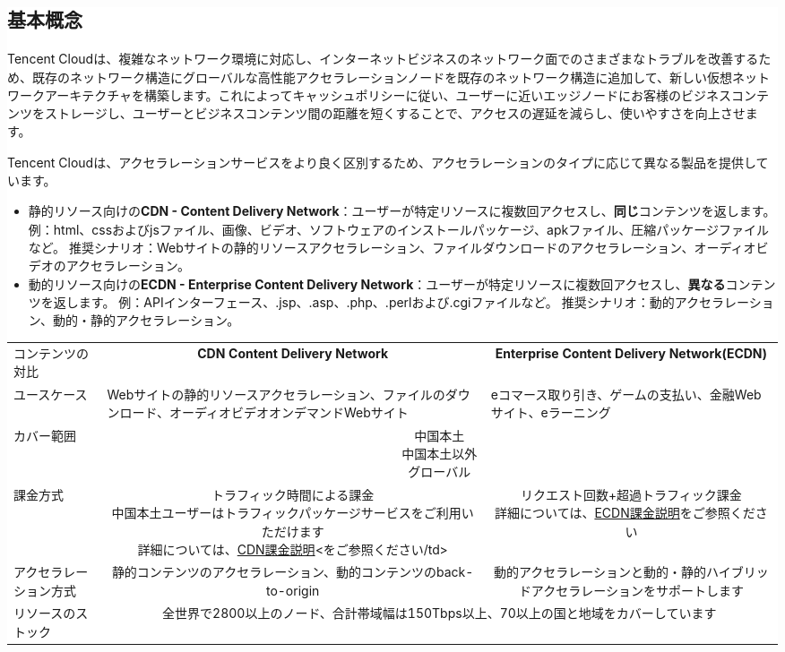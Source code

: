 



## 基本概念

Tencent Cloudは、複雑なネットワーク環境に対応し、インターネットビジネスのネットワーク面でのさまざまなトラブルを改善するため、既存のネットワーク構造にグローバルな高性能アクセラレーションノードを既存のネットワーク構造に追加して、新しい仮想ネットワークアーキテクチャを構築します。これによってキャッシュポリシーに従い、ユーザーに近いエッジノードにお客様のビジネスコンテンツをストレージし、ユーザーとビジネスコンテンツ間の距離を短くすることで、アクセスの遅延を減らし、使いやすさを向上させます。

Tencent Cloudは、アクセラレーションサービスをより良く区別するため、アクセラレーションのタイプに応じて異なる製品を提供しています。

- 静的リソース向けの**CDN - Content Delivery Network**：ユーザーが特定リソースに複数回アクセスし、**同じ**コンテンツを返します。
例：html、cssおよびjsファイル、画像、ビデオ、ソフトウェアのインストールパッケージ、apkファイル、圧縮パッケージファイルなど。
推奨シナリオ：Webサイトの静的リソースアクセラレーション、ファイルダウンロードのアクセラレーション、オーディオビデオのアクセラレーション。
- 動的リソース向けの**ECDN - Enterprise Content Delivery Network**：ユーザーが特定リソースに複数回アクセスし、**異なる**コンテンツを返します。
例：APIインターフェース、.jsp、.asp、.php、.perlおよび.cgiファイルなど。
推奨シナリオ：動的アクセラレーション、動的・静的アクセラレーション。

  

<table>
  <tr>
    <td>コンテンツの対比</td>
    <td align='middle'><b>CDN Content Delivery Network</b></td>
    <td align='middle'><b>Enterprise Content Delivery Network(ECDN)</b></td>
  </tr>
  <tr>
    <td>ユースケース</td>
    <td>Webサイトの静的リソースアクセラレーション、ファイルのダウンロード、オーディオビデオオンデマンドWebサイト</td>
    <td>eコマース取り引き、ゲームの支払い、金融Webサイト、eラーニング</td>
  </tr>
  <tr>
    <td>カバー範囲</td>
    <td colspan="2" align="middle">中国本土<br>中国本土以外<br>グローバル</td>
  </tr>
  <tr>
    <td>課金方式</td>
    <td align="middle">トラフィック時間による課金<br>中国本土ユーザーはトラフィックパッケージサービスをご利用いただけます<br>詳細については、<a href="https://intl.cloud.tencent.com/document/product/228/2949">CDN課金説明</a><をご参照ください/td>
    <td align="middle">リクエスト回数+超過トラフィック課金<br>詳細については、<a href="https://intl.cloud.tencent.com/document/product/570/37505">ECDN課金説明</a>をご参照ください</td>
  </tr>
  <tr>
    <td>アクセラレーション方式</td>
    <td align="middle">静的コンテンツのアクセラレーション、動的コンテンツのback-to-origin</td>
    <td align="middle">動的アクセラレーションと動的・静的ハイブリッドアクセラレーションをサポートします<br></td>
  </tr>
  <tr>
    <td>リソースのストック</td>
    <td colspan='2' align='middle'>全世界で2800以上のノード、合計帯域幅は150Tbps以上、70以上の国と地域をカバーしています</td>
  </tr>
</table>

